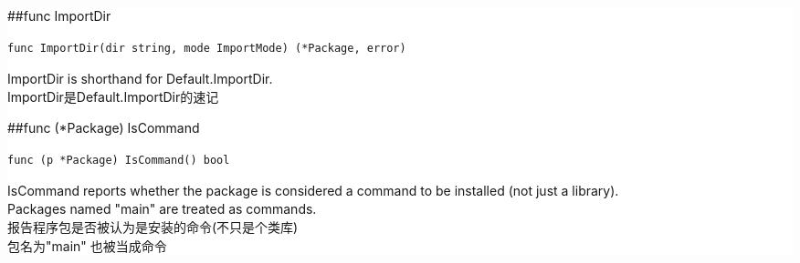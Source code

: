 

##func ImportDir          
```golang
func ImportDir(dir string, mode ImportMode) (*Package, error)
```
ImportDir is shorthand for Default.ImportDir.          
ImportDir是Default.ImportDir的速记          


##func (*Package) IsCommand          
```golang
func (p *Package) IsCommand() bool
```
IsCommand reports whether the package is considered a command to be installed (not just a library).           
Packages named "main" are treated as commands.          
报告程序包是否被认为是安装的命令(不只是个类库)          
包名为"main" 也被当成命令          

























                